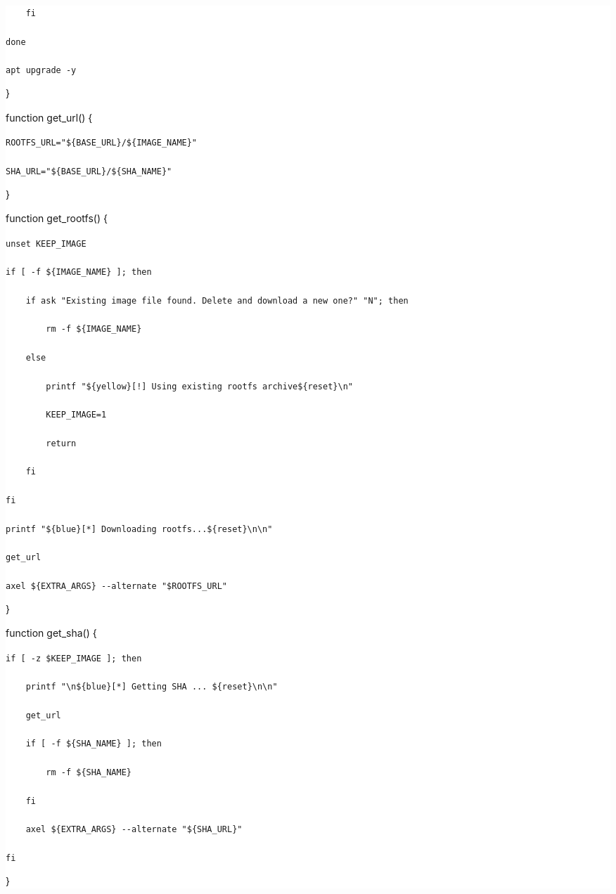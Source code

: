         fi

    done

    apt upgrade -y

}

function get_url() {

    ROOTFS_URL="${BASE_URL}/${IMAGE_NAME}"

    SHA_URL="${BASE_URL}/${SHA_NAME}"

}

function get_rootfs() {

    unset KEEP_IMAGE

    if [ -f ${IMAGE_NAME} ]; then

        if ask "Existing image file found. Delete and download a new one?" "N"; then

            rm -f ${IMAGE_NAME}

        else

            printf "${yellow}[!] Using existing rootfs archive${reset}\n"

            KEEP_IMAGE=1

            return

        fi

    fi

    printf "${blue}[*] Downloading rootfs...${reset}\n\n"

    get_url

    axel ${EXTRA_ARGS} --alternate "$ROOTFS_URL"

}

function get_sha() {

    if [ -z $KEEP_IMAGE ]; then

        printf "\n${blue}[*] Getting SHA ... ${reset}\n\n"

        get_url

        if [ -f ${SHA_NAME} ]; then

            rm -f ${SHA_NAME}

        fi

        axel ${EXTRA_ARGS} --alternate "${SHA_URL}"

    fi

}

